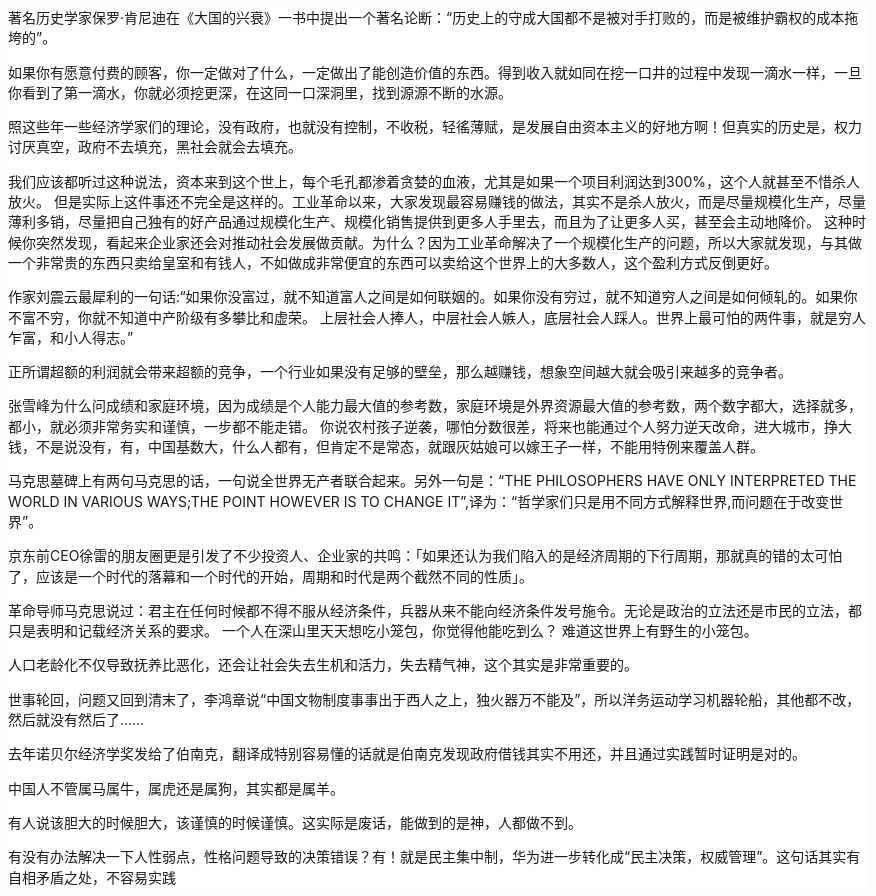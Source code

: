 
著名历史学家保罗·肯尼迪在《大国的兴衰》一书中提出一个著名论断：“历史上的守成大国都不是被对手打败的，而是被维护霸权的成本拖垮的”。







如果你有愿意付费的顾客，你一定做对了什么，一定做出了能创造价值的东西。得到收入就如同在挖一口井的过程中发现一滴水一样，一旦你看到了第一滴水，你就必须挖更深，在这同一口深洞里，找到源源不断的水源。



照这些年一些经济学家们的理论，没有政府，也就没有控制，不收税，轻徭薄赋，是发展自由资本主义的好地方啊！但真实的历史是，权力讨厌真空，政府不去填充，黑社会就会去填充。



我们应该都听过这种说法，资本来到这个世上，每个毛孔都渗着贪婪的血液，尤其是如果一个项目利润达到300%，这个人就甚至不惜杀人放火。
但是实际上这件事还不完全是这样的。工业革命以来，大家发现最容易赚钱的做法，其实不是杀人放火，而是尽量规模化生产，尽量薄利多销，尽量把自己独有的好产品通过规模化生产、规模化销售提供到更多人手里去，而且为了让更多人买，甚至会主动地降价。
这种时候你突然发现，看起来企业家还会对推动社会发展做贡献。为什么？因为工业革命解决了一个规模化生产的问题，所以大家就发现，与其做一个非常贵的东西只卖给皇室和有钱人，不如做成非常便宜的东西可以卖给这个世界上的大多数人，这个盈利方式反倒更好。



作家刘震云最犀利的一句话:“如果你没富过，就不知道富人之间是如何联姻的。如果你没有穷过，就不知道穷人之间是如何倾轧的。如果你不富不穷，你就不知道中产阶级有多攀比和虚荣。
上层社会人捧人，中层社会人嫉人，底层社会人踩人。世界上最可怕的两件事，就是穷人乍富，和小人得志。”



正所谓超额的利润就会带来超额的竞争，一个行业如果没有足够的壁垒，那么越赚钱，想象空间越大就会吸引来越多的竞争者。



张雪峰为什么问成绩和家庭环境，因为成绩是个人能力最大值的参考数，家庭环境是外界资源最大值的参考数，两个数字都大，选择就多，都小，就必须非常务实和谨慎，一步都不能走错。
你说农村孩子逆袭，哪怕分数很差，将来也能通过个人努力逆天改命，进大城市，挣大钱，不是说没有，有，中国基数大，什么人都有，但肯定不是常态，就跟灰姑娘可以嫁王子一样，不能用特例来覆盖人群。



马克思墓碑上有两句马克思的话，一句说全世界无产者联合起来。另外一句是：“THE PHILOSOPHERS HAVE ONLY INTERPRETED THE WORLD IN VARIOUS WAYS;THE POINT HOWEVER IS TO CHANGE IT”,译为：“哲学家们只是用不同方式解释世界,而问题在于改变世界”。 



京东前CEO徐雷的朋友圈更是引发了不少投资人、企业家的共鸣：「如果还认为我们陷入的是经济周期的下行周期，那就真的错的太可怕了，应该是一个时代的落幕和一个时代的开始，周期和时代是两个截然不同的性质」。



革命导师马克思说过：君主在任何时候都不得不服从经济条件，兵器从来不能向经济条件发号施令。无论是政治的立法还是市民的立法，都只是表明和记载经济关系的要求。
一个人在深山里天天想吃小笼包，你觉得他能吃到么？
难道这世界上有野生的小笼包。



人口老龄化不仅导致抚养比恶化，还会让社会失去生机和活力，失去精气神，这个其实是非常重要的。 

世事轮回，问题又回到清末了，李鸿章说“中国文物制度事事出于西人之上，独火器万不能及”，所以洋务运动学习机器轮船，其他都不改，然后就没有然后了……



去年诺贝尔经济学奖发给了伯南克，翻译成特别容易懂的话就是伯南克发现政府借钱其实不用还，并且通过实践暂时证明是对的。



中国人不管属马属牛，属虎还是属狗，其实都是属羊。

有人说该胆大的时候胆大，该谨慎的时候谨慎。这实际是废话，能做到的是神，人都做不到。

有没有办法解决一下人性弱点，性格问题导致的决策错误？有！就是民主集中制，华为进一步转化成“民主决策，权威管理”。这句话其实有自相矛盾之处，不容易实践



